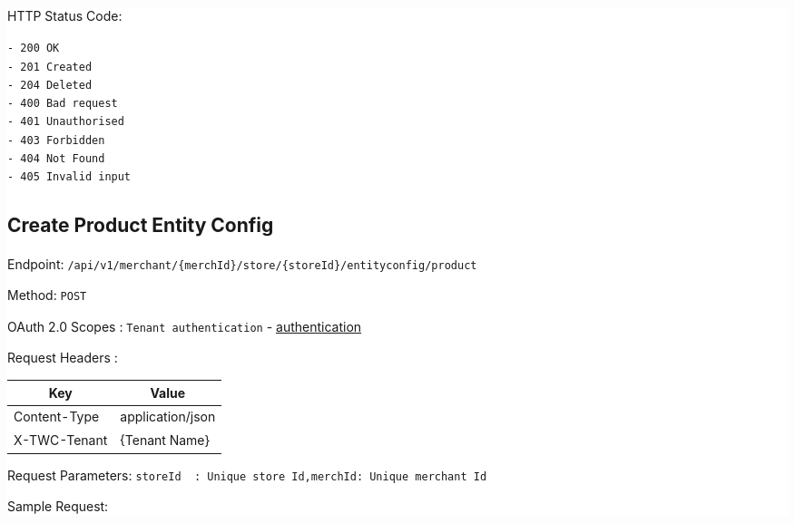 
HTTP Status Code: 
``` 
- 200 OK
- 201 Created
- 204 Deleted
- 400 Bad request
- 401 Unauthorised
- 403 Forbidden 
- 404 Not Found
- 405 Invalid input
```



## Create Product Entity Config

Endpoint: ```/api/v1/merchant/{merchId}/store/{storeId}/entityconfig/product```

Method: ``` POST ```

OAuth 2.0 Scopes : `Tenant authentication` - [authentication](authenticationsvcApi.md)

<summary>Request Headers : </summary>

| Key           | Value            |
|---------------|------------------|
| Content-Type  | application/json |
| X-TWC-Tenant  | {Tenant Name}    |

Request Parameters: `storeId  : Unique store Id,merchId: Unique merchant Id`

Sample Request:

